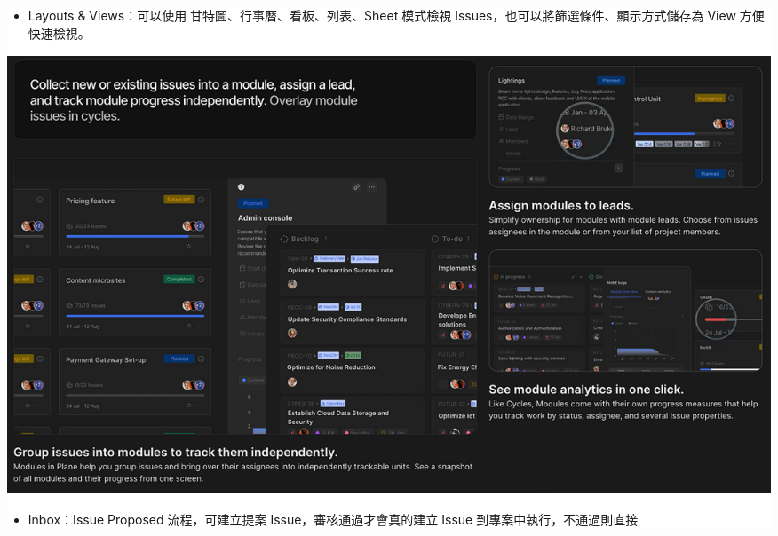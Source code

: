 - Layouts & Views：可以使用 甘特圖、行事曆、看板、列表、Sheet 模式檢視 Issues，也可以將篩選條件、顯示方式儲存為 View 方便快速檢視。



![](/assets/9d0f23784359/1*R5tZxXT5Tu0WgMfy-xcxnQ.png)

- Inbox：Issue Proposed 流程，可建立提案 Issue，審核通過才會真的建立 Issue 到專案中執行，不通過則直接


